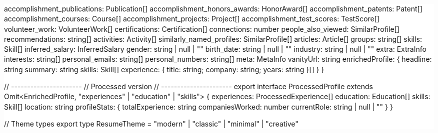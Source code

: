 accomplishment\_publications: Publication\[\]
accomplishment\_honors\_awards: HonorAward\[\]
accomplishment\_patents: Patent\[\]
accomplishment\_courses: Course\[\]
accomplishment\_projects: Project\[\]
accomplishment\_test\_scores: TestScore\[\]
volunteer\_work: VolunteerWork\[\]
certifications: Certification\[\]
connections: number
people\_also\_viewed: SimilarProfile\[\]
recommendations: string\[\]
activities: Activity\[\]
similarly\_named\_profiles: SimilarProfile\[\]
articles: Article\[\]
groups: string\[\]
skills: Skill\[\]
inferred\_salary: InferredSalary
gender: string | null | ""
birth\_date: string | null | ""
industry: string | null | ""
extra: ExtraInfo
interests: string\[\]
personal\_emails: string\[\]
personal\_numbers: string\[\]
meta: MetaInfo
vanityUrl: string
enrichedProfile: {
headline: string
summary: string
skills: Skill\[\]
experience: { title: string; company: string; years: string }\[\]
}
}

// ----------------------
// Processed version
// ----------------------
export interface ProcessedProfile extends Omit\<EnrichedProfile, "experiences" | "education" | "skills"> {
experiences: ProcessedExperience\[\]
education: Education\[\]
skills: Skill\[\]
location: string
profileStats: {
totalExperience: string
companiesWorked: number
currentRole: string | null | ""
}
}

// Theme types
export type ResumeTheme = "modern" | "classic" | "minimal" | "creative"
